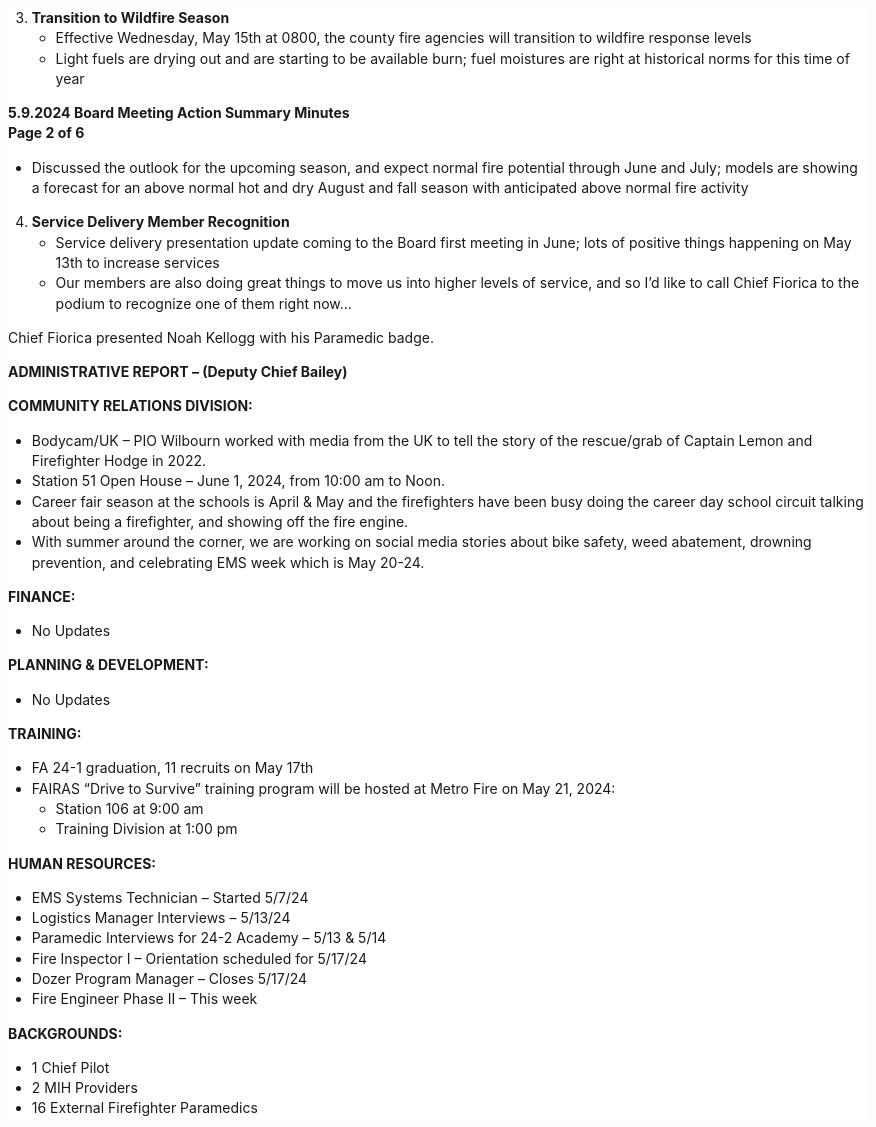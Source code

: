 3. **Transition to Wildfire Season**
   - Effective Wednesday, May 15th at 0800, the county fire agencies will transition to wildfire response levels
   - Light fuels are drying out and are starting to be available burn; fuel moistures are right at historical norms for this time of year

**5.9.2024 Board Meeting Action Summary Minutes**  
**Page 2 of 6**

- Discussed the outlook for the upcoming season, and expect normal fire potential through June and July; models are showing a forecast for an above normal hot and dry August and fall season with anticipated above normal fire activity

4. **Service Delivery Member Recognition**
   - Service delivery presentation update coming to the Board first meeting in June; lots of positive things happening on May 13th to increase services
   - Our members are also doing great things to move us into higher levels of service, and so I’d like to call Chief Fiorica to the podium to recognize one of them right now…

Chief Fiorica presented Noah Kellogg with his Paramedic badge.

**ADMINISTRATIVE REPORT – (Deputy Chief Bailey)**

**COMMUNITY RELATIONS DIVISION:**
- Bodycam/UK – PIO Wilbourn worked with media from the UK to tell the story of the rescue/grab of Captain Lemon and Firefighter Hodge in 2022.
- Station 51 Open House – June 1, 2024, from 10:00 am to Noon.
- Career fair season at the schools is April & May and the firefighters have been busy doing the career day school circuit talking about being a firefighter, and showing off the fire engine.
- With summer around the corner, we are working on social media stories about bike safety, weed abatement, drowning prevention, and celebrating EMS week which is May 20-24.

**FINANCE:**
- No Updates

**PLANNING & DEVELOPMENT:**
- No Updates

**TRAINING:**
- FA 24-1 graduation, 11 recruits on May 17th
- FAIRAS “Drive to Survive” training program will be hosted at Metro Fire on May 21, 2024:
  - Station 106 at 9:00 am
  - Training Division at 1:00 pm

**HUMAN RESOURCES:**
- EMS Systems Technician – Started 5/7/24
- Logistics Manager Interviews – 5/13/24
- Paramedic Interviews for 24-2 Academy – 5/13 & 5/14
- Fire Inspector I – Orientation scheduled for 5/17/24
- Dozer Program Manager – Closes 5/17/24
- Fire Engineer Phase II – This week

**BACKGROUNDS:**
- 1 Chief Pilot
- 2 MIH Providers
- 16 External Firefighter Paramedics
